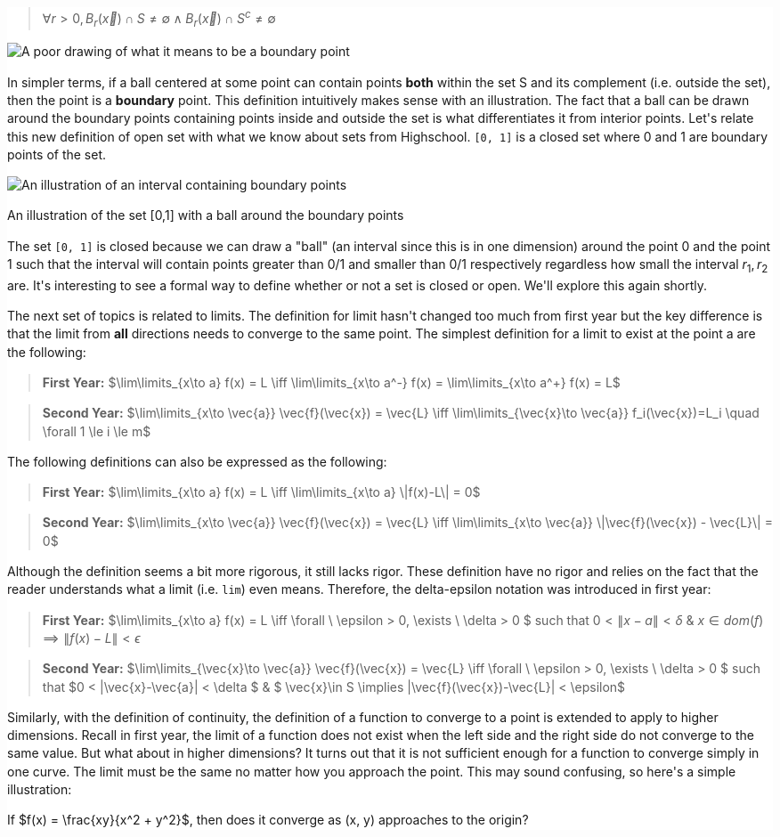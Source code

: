 > $\forall r > 0, B_r(\vec{x})\cap S\ne \emptyset \land B_r(\vec{x})\cap S^c \ne \emptyset$

![A poor drawing of what it means to be a boundary point](../assets/math-physics/handrawn-diagrams/math2000/boundary-pt.jpg)

In simpler terms, if a ball centered at some point can contain points **both** within the set S and its complement (i.e. outside the set), then the point is a **boundary** point. This definition intuitively makes sense with an illustration. The fact that a ball can be drawn around the boundary points containing points inside and outside the set is what differentiates it from interior points. Let's relate this new definition of open set with what we know about sets from Highschool. `[0, 1]` is a closed set where 0 and 1 are boundary points of the set. 

![An illustration of an interval containing boundary points](../assets/math-physics/handrawn-diagrams/math2000/boundary-pt2.jpg)
<p class = "caption">An illustration of the set [0,1] with a ball around the boundary points</p>

The set `[0, 1]` is closed because we can draw a "ball" (an interval since this is in one dimension) around the point 0 and the point 1 such that the interval will contain points greater than 0/1 and smaller than 0/1 respectively regardless how small the interval $r_1, r_2$ are. It's interesting to see a formal way to define whether or not a set is closed or open. We'll explore this again shortly.

The next set of topics is related to limits. The definition for limit hasn't changed too much from first year but the key difference is that the limit from **all** directions needs to converge to the same point. The simplest definition for a limit to exist at the point a  are the following:

> **First Year:** $\lim\limits_{x\to a} f(x) = L \iff \lim\limits_{x\to a^-} f(x) = \lim\limits_{x\to a^+} f(x) = L$

> **Second Year:** $\lim\limits_{x\to \vec{a}} \vec{f}(\vec{x}) = \vec{L} \iff \lim\limits_{\vec{x}\to \vec{a}} f_i(\vec{x})=L_i \quad \forall 1 \le i \le m$

The following definitions can also be expressed as the following:

> **First Year:** $\lim\limits_{x\to a} f(x) = L \iff \lim\limits_{x\to a} \|f(x)-L\| = 0$

> **Second Year:** $\lim\limits_{x\to \vec{a}} \vec{f}(\vec{x}) = \vec{L} \iff \lim\limits_{x\to \vec{a}} \|\vec{f}(\vec{x}) - \vec{L}\| = 0$ 

Although the definition seems a bit more rigorous, it still lacks rigor. These definition have no rigor and relies on the fact that the reader understands what a limit (i.e. `lim`) even means. Therefore, the delta-epsilon notation was introduced in first year:

> **First Year:** $\lim\limits_{x\to a} f(x) = L \iff \forall \ \epsilon > 0, \exists \ \delta > 0 $ such that $0 < \|x-a\| < \delta \ \& \ x\in dom(f) \implies \|f(x)-L\| < \epsilon$

> **Second Year:** $\lim\limits_{\vec{x}\to \vec{a}} \vec{f}(\vec{x}) = \vec{L} \iff \forall \ \epsilon > 0, \exists \ \delta > 0 $ such that $0 < \|\vec{x}-\vec{a}\| < \delta $ & $  \vec{x}\in S \implies \|\vec{f}(\vec{x})-\vec{L}\| < \epsilon$

Similarly, with the definition of continuity, the definition of a function to converge to a point is extended to apply to higher dimensions. Recall in first year, the limit of a function does not exist when the left side and the right side do not converge to the same value. But what about in higher dimensions? It turns out that it is not sufficient 
enough for a function to converge simply in one curve. The limit must be the same no matter how you approach the point. This may sound confusing, so here's a simple illustration:

If $f(x) = \frac{xy}{x^2 + y^2}$, then does it converge as (x, y) approaches to the origin?
